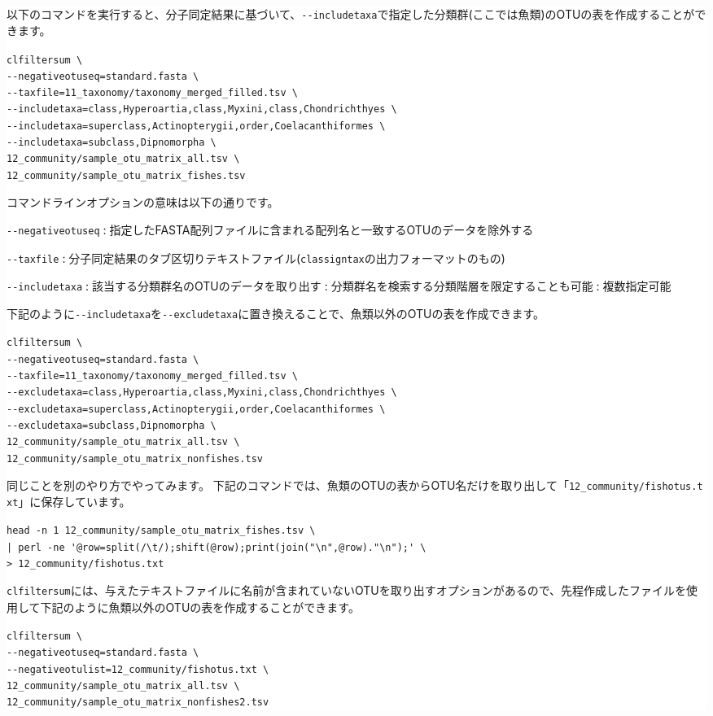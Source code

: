 以下のコマンドを実行すると、分子同定結果に基づいて、`--includetaxa`で指定した分類群(ここでは魚類)のOTUの表を作成することができます。

```default
clfiltersum \
--negativeotuseq=standard.fasta \
--taxfile=11_taxonomy/taxonomy_merged_filled.tsv \
--includetaxa=class,Hyperoartia,class,Myxini,class,Chondrichthyes \
--includetaxa=superclass,Actinopterygii,order,Coelacanthiformes \
--includetaxa=subclass,Dipnomorpha \
12_community/sample_otu_matrix_all.tsv \
12_community/sample_otu_matrix_fishes.tsv
```

コマンドラインオプションの意味は以下の通りです。

`--negativeotuseq`
: 指定したFASTA配列ファイルに含まれる配列名と一致するOTUのデータを除外する

`--taxfile`
: 分子同定結果のタブ区切りテキストファイル(`classigntax`の出力フォーマットのもの)

`--includetaxa`
: 該当する分類群名のOTUのデータを取り出す
: 分類群名を検索する分類階層を限定することも可能
: 複数指定可能

下記のように`--includetaxa`を`--excludetaxa`に置き換えることで、魚類以外のOTUの表を作成できます。

```default
clfiltersum \
--negativeotuseq=standard.fasta \
--taxfile=11_taxonomy/taxonomy_merged_filled.tsv \
--excludetaxa=class,Hyperoartia,class,Myxini,class,Chondrichthyes \
--excludetaxa=superclass,Actinopterygii,order,Coelacanthiformes \
--excludetaxa=subclass,Dipnomorpha \
12_community/sample_otu_matrix_all.tsv \
12_community/sample_otu_matrix_nonfishes.tsv
```

同じことを別のやり方でやってみます。
下記のコマンドでは、魚類のOTUの表からOTU名だけを取り出して「`12_community/fishotus.txt`」に保存しています。

```default
head -n 1 12_community/sample_otu_matrix_fishes.tsv \
| perl -ne '@row=split(/\t/);shift(@row);print(join("\n",@row)."\n");' \
> 12_community/fishotus.txt
```

`clfiltersum`には、与えたテキストファイルに名前が含まれていないOTUを取り出すオプションがあるので、先程作成したファイルを使用して下記のように魚類以外のOTUの表を作成することができます。

```default
clfiltersum \
--negativeotuseq=standard.fasta \
--negativeotulist=12_community/fishotus.txt \
12_community/sample_otu_matrix_all.tsv \
12_community/sample_otu_matrix_nonfishes2.tsv
```
